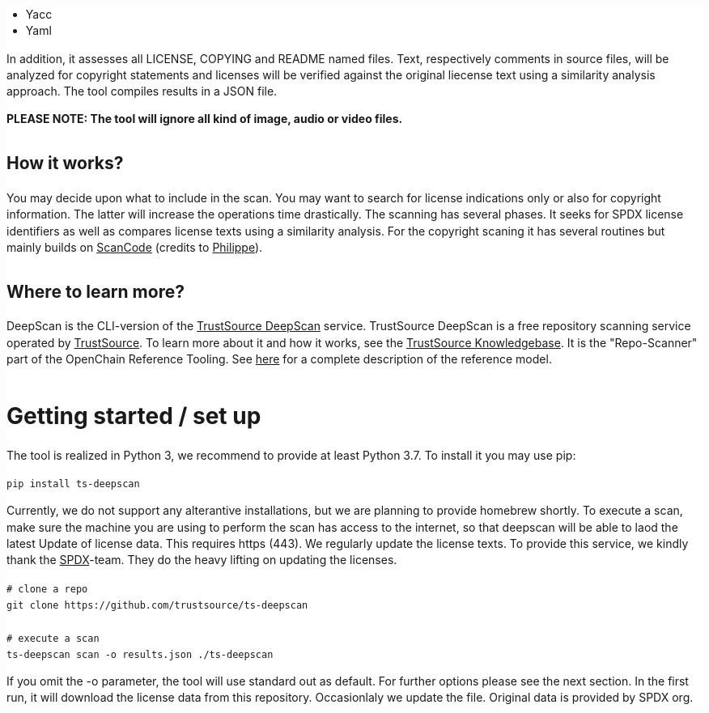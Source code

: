 * Yacc 
* Yaml

In addition, it assesses all LICENSE, COPYING and README named files. Text, respectively comments in source files, will be analyzed for copyright statements and licenses will be verified against the original liecense text using a similarity analysis approach. The tool compiles results in a JSON file. 

**PLEASE NOTE: The tool will ignore all kind of image, audio or video files.**

## How it works? 
You may decide upon what to include in the scan. You may want to search for license indications only or also for copyright information. The latter will increase the operations time drastically. 
The scanning has several phases. It seeks for SPDX license identifiers as well as compares license texts using a similarity analysis.
For the copyright scaning it has several routines but mainly builds on [ScanCode](https://github.com/nexB/scancode-toolkit "ScanCode Repository") (credits to [Philippe](https://github.com/nexB/scancode-toolkit/commits?author=pombredanne])).

## Where to learn more? 
DeepScan is the CLI-version of the [TrustSource DeepScan](https://www.trustsource.io/deepscan "DeepScan Webservice UI") service. TrustSource DeepScan is a free repository scanning service operated by [TrustSource](https://www.trustsource.io "TrustSource Website"). To learn more about it and how it works, see the [TrustSource Knowledgebase](https://support.trustsource.io). It is the "Repo-Scanner" part of the OpenChain Reference Tooling. See [here](https://support.trustsource.io/hc/en-us/articles/360012782880-Architecture-Overview "Link to article") for a complete description of the reference model. 

# Getting started / set up
The tool is realized in Python 3, we recommend to provide at least Python 3.7. To install it you may use pip:
```
pip install ts-deepscan
```
Currently, we do not support any alterantive installations, but we are planning to provide homebrew shortly.
To execute a scan, make sure the machine you are using to perform the scan has access to the internet, so that deepscan will be able to laod the latest Update of license data. This requires https (443). We regularly update the license texts. To provide this service, we kindly thank the [SPDX](https://spdx.org)-team. They do the heavy lifting on updating the licenses. 
```
# clone a repo
git clone https://github.com/trustsource/ts-deepscan

# execute a scan
ts-deepscan scan -o results.json ./ts-deepscan
```
If you omit the -o parameter, the tool will use standard out as default. For further options please see the next section.
In the first run, it will download the license data from this repository. Occasionlaly we update the file. Original data is provided by SPDX org.
